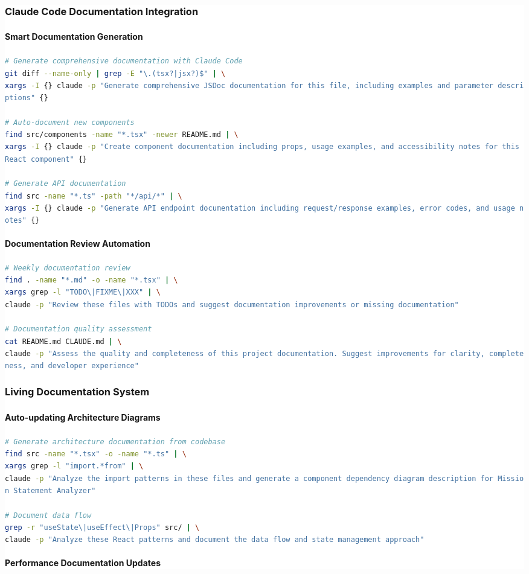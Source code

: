 ### Claude Code Documentation Integration

#### Smart Documentation Generation

```bash
# Generate comprehensive documentation with Claude Code
git diff --name-only | grep -E "\.(tsx?|jsx?)$" | \
xargs -I {} claude -p "Generate comprehensive JSDoc documentation for this file, including examples and parameter descriptions" {}

# Auto-document new components
find src/components -name "*.tsx" -newer README.md | \
xargs -I {} claude -p "Create component documentation including props, usage examples, and accessibility notes for this React component" {}

# Generate API documentation
find src -name "*.ts" -path "*/api/*" | \
xargs -I {} claude -p "Generate API endpoint documentation including request/response examples, error codes, and usage notes" {}
```

#### Documentation Review Automation

```bash
# Weekly documentation review
find . -name "*.md" -o -name "*.tsx" | \
xargs grep -l "TODO\|FIXME\|XXX" | \
claude -p "Review these files with TODOs and suggest documentation improvements or missing documentation"

# Documentation quality assessment
cat README.md CLAUDE.md | \
claude -p "Assess the quality and completeness of this project documentation. Suggest improvements for clarity, completeness, and developer experience"
```

### Living Documentation System

#### Auto-updating Architecture Diagrams

```bash
# Generate architecture documentation from codebase
find src -name "*.tsx" -o -name "*.ts" | \
xargs grep -l "import.*from" | \
claude -p "Analyze the import patterns in these files and generate a component dependency diagram description for Mission Statement Analyzer"

# Document data flow
grep -r "useState\|useEffect\|Props" src/ | \
claude -p "Analyze these React patterns and document the data flow and state management approach"
```

#### Performance Documentation Updates
